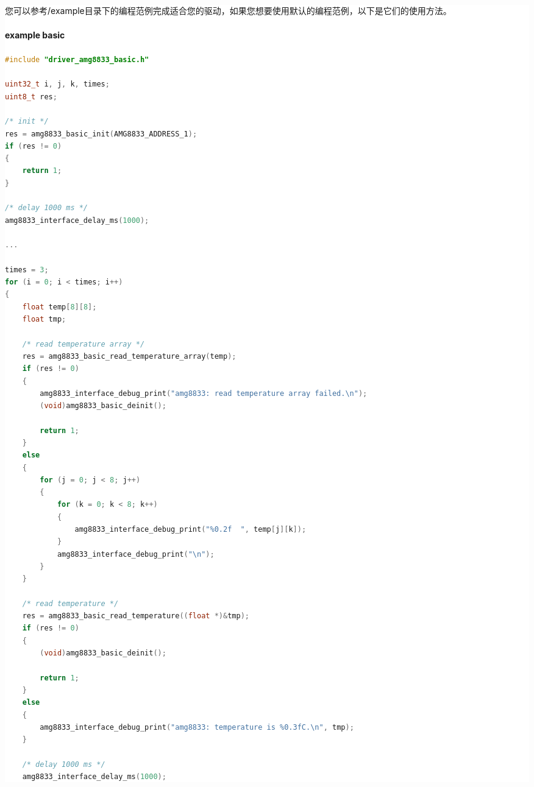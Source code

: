 您可以参考/example目录下的编程范例完成适合您的驱动，如果您想要使用默认的编程范例，以下是它们的使用方法。

#### example basic

```C
#include "driver_amg8833_basic.h"

uint32_t i, j, k, times;
uint8_t res;

/* init */
res = amg8833_basic_init(AMG8833_ADDRESS_1);
if (res != 0)
{
    return 1;
}

/* delay 1000 ms */
amg8833_interface_delay_ms(1000);

...

times = 3;
for (i = 0; i < times; i++)
{
    float temp[8][8];
    float tmp;

    /* read temperature array */
    res = amg8833_basic_read_temperature_array(temp);
    if (res != 0)
    {
        amg8833_interface_debug_print("amg8833: read temperature array failed.\n");
        (void)amg8833_basic_deinit();

        return 1;
    }
    else
    {
        for (j = 0; j < 8; j++)
        {
            for (k = 0; k < 8; k++)
            {
                amg8833_interface_debug_print("%0.2f  ", temp[j][k]);
            }
            amg8833_interface_debug_print("\n");
        }
    }

    /* read temperature */
    res = amg8833_basic_read_temperature((float *)&tmp);
    if (res != 0)
    {
        (void)amg8833_basic_deinit();

        return 1;
    }
    else
    {
        amg8833_interface_debug_print("amg8833: temperature is %0.3fC.\n", tmp);
    }

    /* delay 1000 ms */
    amg8833_interface_delay_ms(1000);
```